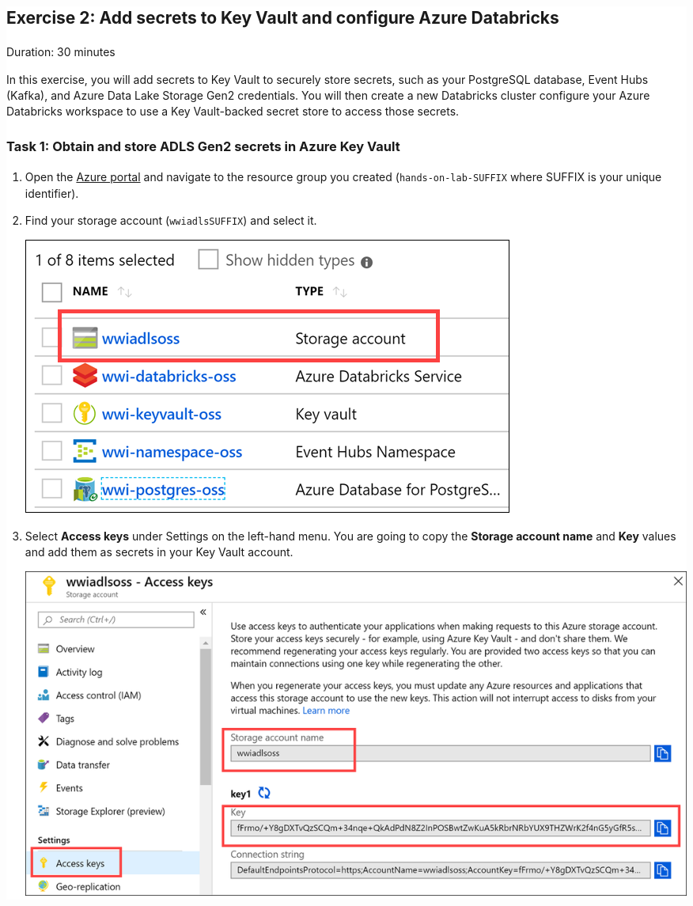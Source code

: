## Exercise 2: Add secrets to Key Vault and configure Azure Databricks

Duration: 30 minutes

In this exercise, you will add secrets to Key Vault to securely store secrets, such as your PostgreSQL database, Event Hubs (Kafka), and Azure Data Lake Storage Gen2 credentials. You will then create a new Databricks cluster configure your Azure Databricks workspace to use a Key Vault-backed secret store to access those secrets.

### Task 1: Obtain and store ADLS Gen2 secrets in Azure Key Vault

1. Open the [Azure portal](https://portal.azure.com) and navigate to the resource group you created (`hands-on-lab-SUFFIX` where SUFFIX is your unique identifier).

2. Find your storage account (`wwiadlsSUFFIX`) and select it.

   ![The storage account is highlighted within the resource group.](media/resource-group-storage-account.png 'Storage account')

3. Select **Access keys** under Settings on the left-hand menu. You are going to copy the **Storage account name** and **Key** values and add them as secrets in your Key Vault account.

   ![The storage account Access keys blade is displayed, and the Storage account name and Key are highlighted.](media/storage-account-keys.png 'Access keys')
